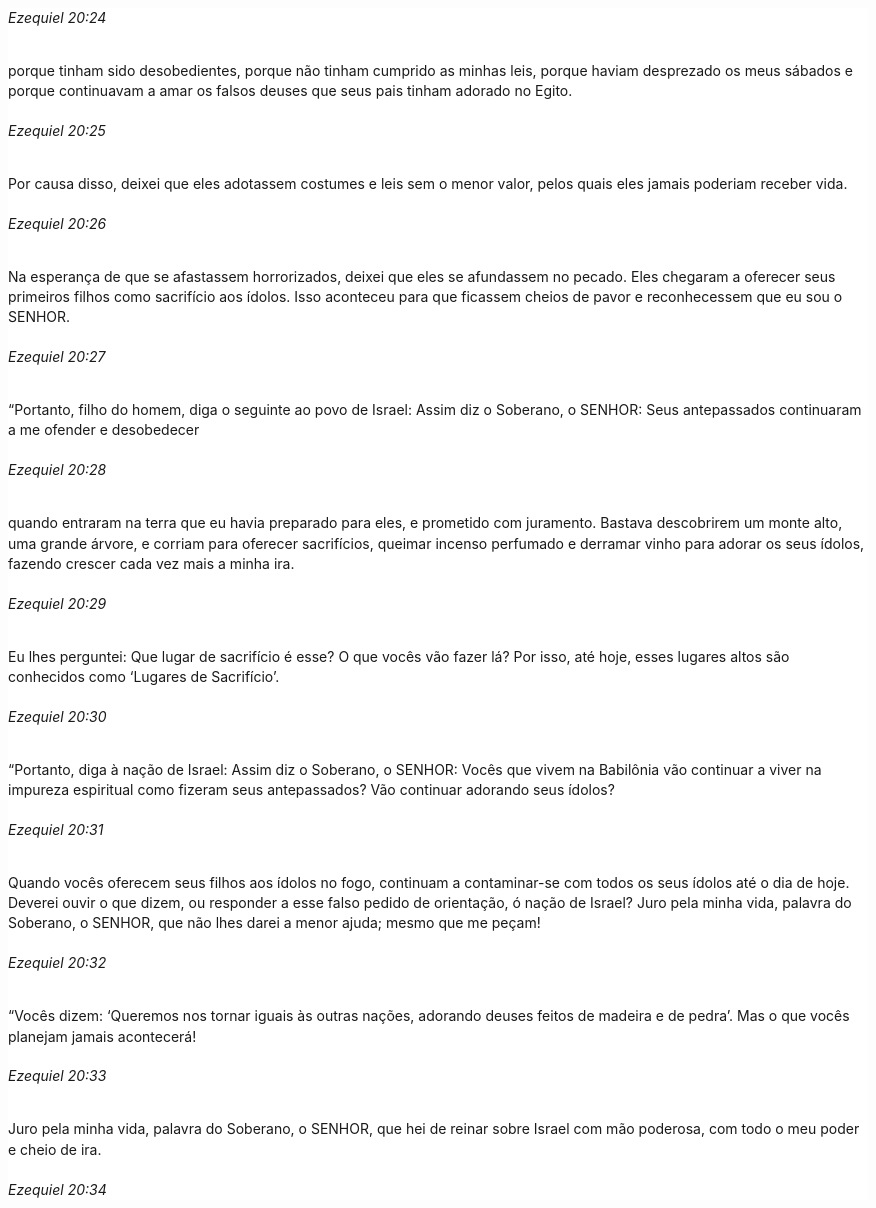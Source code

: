 ###### Ezequiel 20:24

porque tinham sido desobedientes, porque não tinham cumprido as minhas leis, porque haviam desprezado os meus sábados e porque continuavam a amar os falsos deuses que seus pais tinham adorado no Egito.

###### Ezequiel 20:25

Por causa disso, deixei que eles adotassem costumes e leis sem o menor valor, pelos quais eles jamais poderiam receber vida.

###### Ezequiel 20:26

Na esperança de que se afastassem horrorizados, deixei que eles se afundassem no pecado. Eles chegaram a oferecer seus primeiros filhos como sacrifício aos ídolos. Isso aconteceu para que ficassem cheios de pavor e reconhecessem que eu sou o SENHOR.

###### Ezequiel 20:27

“Portanto, filho do homem, diga o seguinte ao povo de Israel: Assim diz o Soberano, o SENHOR: Seus antepassados continuaram a me ofender e desobedecer

###### Ezequiel 20:28

quando entraram na terra que eu havia preparado para eles, e prometido com juramento. Bastava descobrirem um monte alto, uma grande árvore, e corriam para oferecer sacrifícios, queimar incenso perfumado e derramar vinho para adorar os seus ídolos, fazendo crescer cada vez mais a minha ira.

###### Ezequiel 20:29

Eu lhes perguntei: Que lugar de sacrifício é esse? O que vocês vão fazer lá? Por isso, até hoje, esses lugares altos são conhecidos como ‘Lugares de Sacrifício’.

###### Ezequiel 20:30

“Portanto, diga à nação de Israel: Assim diz o Soberano, o SENHOR: Vocês que vivem na Babilônia vão continuar a viver na impureza espiritual como fizeram seus antepassados? Vão continuar adorando seus ídolos?

###### Ezequiel 20:31

Quando vocês oferecem seus filhos aos ídolos no fogo, continuam a contaminar-se com todos os seus ídolos até o dia de hoje. Deverei ouvir o que dizem, ou responder a esse falso pedido de orientação, ó nação de Israel? Juro pela minha vida, palavra do Soberano, o SENHOR, que não lhes darei a menor ajuda; mesmo que me peçam!

###### Ezequiel 20:32

“Vocês dizem: ‘Queremos nos tornar iguais às outras nações, adorando deuses feitos de madeira e de pedra’. Mas o que vocês planejam jamais acontecerá!

###### Ezequiel 20:33

Juro pela minha vida, palavra do Soberano, o SENHOR, que hei de reinar sobre Israel com mão poderosa, com todo o meu poder e cheio de ira.

###### Ezequiel 20:34
